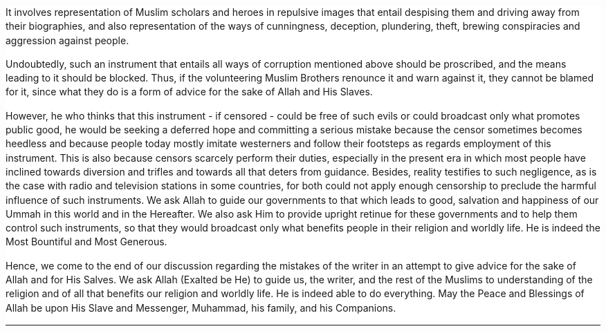 It involves representation of Muslim scholars and heroes in repulsive images that entail despising them and driving away from their biographies, and also representation of the ways of cunningness, deception, plundering, theft, brewing conspiracies and aggression against people.

Undoubtedly, such an instrument that entails all ways of corruption mentioned above should be proscribed, and the means leading to it should be blocked. Thus, if the volunteering Muslim Brothers renounce it and warn against it, they cannot be blamed for it, since what they do is a form of advice for the sake of Allah and His Slaves.

However, he who thinks that this instrument - if censored - could be free of such evils or could broadcast only what promotes public good, he would be seeking a deferred hope and committing a serious mistake because the censor sometimes becomes heedless and because people today mostly imitate westerners and follow their footsteps as regards employment of this instrument. This is also because censors scarcely perform their duties, especially in the present era in which most people have inclined towards diversion and trifles and towards all that deters from guidance. Besides, reality testifies to such negligence, as is the case with radio and television stations in some countries, for both could not apply enough censorship to preclude the harmful influence of such instruments. We ask Allah to guide our governments to that which leads to good, salvation and happiness of our Ummah in this world and in the Hereafter. We also ask Him to provide upright retinue for these governments and to help them control such instruments, so that they would broadcast only what benefits people in their religion and worldly life. He is indeed the Most Bountiful and Most Generous.

Hence, we come to the end of our discussion regarding the mistakes of the writer in an attempt to give advice for the sake of Allah and for His Salves. We ask Allah (Exalted be He) to guide us, the writer, and the rest of the Muslims to understanding of the religion and of all that benefits our religion and worldly life. He is indeed able to do everything. May the Peace and Blessings of Allah be upon His Slave and Messenger, Muhammad, his family, and his Companions.


---

[^1]: Al-Tirmidhy, Sunan, Book on Tafsir, no. 3047; Abu Dawud, Sunan, Book on battles, no. 4336; and Ibn Majah, Sunan, Book on trials, no. 4006.
[^2]: Al-Tirmidhy, Sunan, Book on Tafsir, no. 3047; Abu Dawud, Sunan, Book on battles, no. 4336; and Ibn Majah, Sunan, Book on trials, no. 4006.
[^3]: Al-Bukhari, Sahih, Book on Adhan, no. 644; Muslim, Sahih, Book on Masjids and places for Book on Salah, no. 651; Al-Tirmidhy, Sunan, Book on Salah, no. 217; Al-Nasa'i, Sunan, Book on Imamate no. 848; Abu Dawud, Sunan, Book on Salah, no. 548; Ibn Majah, Sunan, Book on Masjids and congregations, no. 791; Ahmad ibn Hanbal, Musnad, vol. 2, p. 537; Malik, Al-Muwatta, Book on call to Prayer, no. 292; and Al-Darimy, Sunan, Book on Salah, no. 1274.
[^4]: Al-Bukhari, Sahih, Book on Adhan, no. 644; Muslim, Sahih, Book on Masjids and places for on Salah, no. 651; Al-Tirmidhy, Sunan, Book on Salah, no. 217; Al-Nasa'i, Sunan, Book on Imamate, no. 848; Abu Dawud, Sunan, Book on Salah, no. 548; Ibn Majah, Sunan, Book on Masjids and congregations, no. 791; Ahmad ibn Hanbal, Musnad, vol. 2, p. 367; Malik, Al-Muwatta, Book on call to Prayer, no. 292; and Al-Darimy, Sunan, Book on Salah, no. 1212.
[^5]: Muslim, Sahih, Book on faith, no. 50; and Ahmad ibn Hanbal, Musnad, vol. 1, p. 458.
[^6]: Muslim, Sahih, Book on faith, no. 49; Al-Tirmidhy, Sunan, Book on trials, no. 2172; Al-Nasa'i, Sunan, Book on faith and its laws, no. 5008; Abu Dawud, Sunan, Book on Salah, no. 1140; Ibn Majah, Sunan, Book on performing Prayer and its Sunan, no. 1275; and Ahmad ibn Hanbal, Musnad, vol. 3, p. 10.
[^7]: Muslim, Sahih, Book on Knowledge, no. 2674; Al-Tirmidhy, Sunan, Book on Knowledge, no. 2674; Abu Dawud, Sunan, Book on Sunnah, no. 4609; Ahmad ibn Hanbal, Musnad, vol. 2, p. 397; and Al-Darimy, Sunan, Introduction, no. 513.
[^8]: Al-Bukhari, Sahih, Book on marriage, no. 5144; Muslim, Sahih, righteousness, upholding ties of kinship, and good manners, no. 2563; Al-Tirmidhy, Sunan, Book on righteousness and upholding ties of kinship, no. 1988; Ahmad Ibn Hanbal, Musnad, vol. 2, p. 465; and Malik, Al-Muwatta, Book on miscellaneous matters, no. 1684.
[^9]: Al-Bukhari, Sahih, Book on Prophets, no. 3461; Al-Tirmidhy, Sunan, Book on knowledge, no. 2669; Ahmad ibn Hanbal, Musnad, vol. 2, p. 159; and Al-Darimy, Sunan, Introduction, no. 542.
[^10]: Al-Bukhari [Fath-ul-Bari], no. 6045; Muslim, no. 61; and Abu Dawud, no. 4687.
[^11]: Abu Dawud, Sunan, Book on knowledge, no. 3657; Ibn Majah, Sunan, Introduction, no. 530; Ahmad ibn Hanbal, Musnad, vol. 2, p. 321; and Al-Darimy, Sunan, Introduction, no. 159.
[^12]: Muslim, Sahih, Book on Knowledge, no. 2674; Al-Tirmidhy, Sunan, Book on Knowledge, no. 2674; Abu Dawud, Sunan, Book on Sunnah, no. 4609; Ahmad ibn Hanbal, Musnad, vol. 2, p. 397; and Al-Darimy, Sunan, Introduction, no. 513.
[^13]: Al-Bukhari, Sahih, Book on Salah, no. 434; Muslim, Sahih, Book on Masjids and places for Salah, no. 528; Al-Nasa'i, Sunan, Book on Masjids, no. 704; and Ahmad ibn Hanbal, Musnad, vol. 6, p. 51.
[^14]: Al-Bukhari, Sahih, Book on clothing, no. 5950; Muslim, Sahih, Book on clothing and adornment, no. 2109; Al-Nasa'i, Sunan, Book on adornment, no. 5364; and Ahmad ibn Hanbal, Musnad, vol. 1, p. 375.
[^15]: Al-Bukhari, Sahih, Book on transactions, no. 2105; Muslim, Sahih, Book on clothing and adornment, no. 2107; Ahmad ibn Hanbal, Musnad, vol. 6, p. 246; and Malik, Al-Muwatta, Book on miscellaneous matters, no. 1803.
[^16]: Al-Bukhari, Sahih, Book on marriage, no. 5181; Muslim, Sahih, Book on clothing and adornment, no. 2107; Ahmad ibn Hanbal, Musnad, vol. 6, p. 246; and Malik, Al-Muwatta, Book on miscellaneous matters, no. 1803.
[^17]:

[^18]: Al-Bukhari, Sahih, Book on the beginning of creation, no. 3226; Muslim, Sahih, Book on clothing and adornment, no. 2106; Al-Tirmidhy, Sunan, Book on clothing, no. 1750; Al-Nasa'i, Sunan, Book on adornment, no. 5350; Abu Dawud, Sunan, Book on clothing, no. 4155; Ibn Majah, Sunan, Book on clothing, no. 3653; Ahmad ibn Hanbal, Musnad, vol. 4, p. 29; and Malik, Al-Muwatta, Book on miscellaneous matters, no. 1802.
[^19]: Muslim, Sahih, Book on funerals, no. 969; Al-Tirmidhy, Sunan, Book on funerals, no. 1049; Al-Nasa'i, Sunan, Book on funerals, no. 2031; Abu Dawud, Sunan, Book on funerals, no. 3218; and Ahmad ibn Hanbal, Musnad, vol. 1, p. 87
[^20]: Ahmad ibn Hanbal, Musnad, vol. 1, p. 87.
[^21]: Muslim, Sahih, Book on funerals, no. 969; Al-Tirmidhy, Sunan, Book on funerals, no. 1049; Al-Nasa'i, Sunan, Book on funerals, no. 2031; Abu Dawud, Sunan, Book on funerals, no. 3218; and Ahmad ibn Hanbal, Musnad, vol. 1, p. 96
